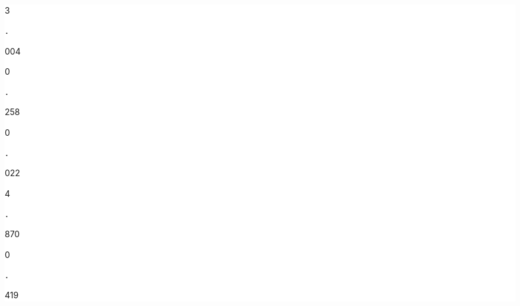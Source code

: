 

   



3


．


004




   



0


．


258




   



0


．


022




   



4


．


870




   



0


．


419




   


